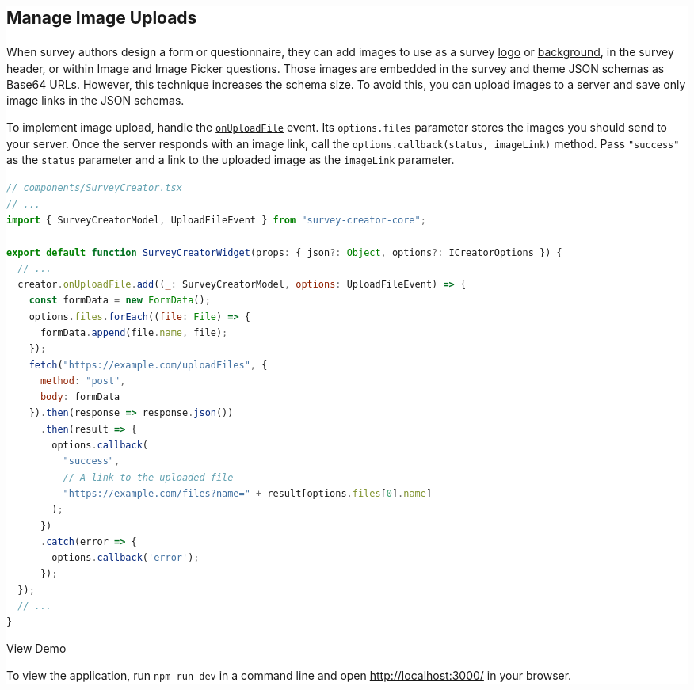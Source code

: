 ## Manage Image Uploads

When survey authors design a form or questionnaire, they can add images to use as a survey [logo](https://surveyjs.io/form-library/documentation/api-reference/survey-data-model#logo) or [background](https://surveyjs.io/form-library/documentation/api-reference/survey-data-model#backgroundImage), in the survey header, or within [Image](https://surveyjs.io/form-library/examples/add-image-and-video-to-survey/) and [Image Picker](https://surveyjs.io/form-library/examples/image-picker-question/) questions. Those images are embedded in the survey and theme JSON schemas as Base64 URLs. However, this technique increases the schema size. To avoid this, you can upload images to a server and save only image links in the JSON schemas.

To implement image upload, handle the [`onUploadFile`](https://surveyjs.io/survey-creator/documentation/api-reference/survey-creator#onUploadFile) event. Its `options.files` parameter stores the images you should send to your server. Once the server responds with an image link, call the `options.callback(status, imageLink)` method. Pass `"success"` as the `status` parameter and a link to the uploaded image as the `imageLink` parameter.

```js
// components/SurveyCreator.tsx
// ...
import { SurveyCreatorModel, UploadFileEvent } from "survey-creator-core";

export default function SurveyCreatorWidget(props: { json?: Object, options?: ICreatorOptions }) {
  // ...
  creator.onUploadFile.add((_: SurveyCreatorModel, options: UploadFileEvent) => {
    const formData = new FormData();
    options.files.forEach((file: File) => {
      formData.append(file.name, file);
    });
    fetch("https://example.com/uploadFiles", {
      method: "post",
      body: formData
    }).then(response => response.json())
      .then(result => {
        options.callback(
          "success",
          // A link to the uploaded file
          "https://example.com/files?name=" + result[options.files[0].name]
        );
      })
      .catch(error => {
        options.callback('error');
      });
  });
  // ...
}
```

[View Demo](https://surveyjs.io/survey-creator/examples/file-upload/reactjs (linkStyle))

To view the application, run `npm run dev` in a command line and open [http://localhost:3000/](http://localhost:3000/) in your browser.
